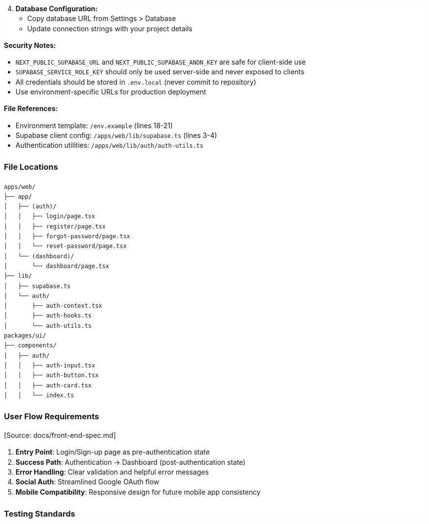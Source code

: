 4. **Database Configuration:**
   - Copy database URL from Settings > Database
   - Update connection strings with your project details

**Security Notes:**

- `NEXT_PUBLIC_SUPABASE_URL` and `NEXT_PUBLIC_SUPABASE_ANON_KEY` are safe for client-side use
- `SUPABASE_SERVICE_ROLE_KEY` should only be used server-side and never exposed to clients
- All credentials should be stored in `.env.local` (never commit to repository)
- Use environment-specific URLs for production deployment

**File References:**

- Environment template: `/env.example` (lines 18-21)
- Supabase client config: `/apps/web/lib/supabase.ts` (lines 3-4)
- Authentication utilities: `/apps/web/lib/auth/auth-utils.ts`

### File Locations

```
apps/web/
├── app/
│   ├── (auth)/
│   │   ├── login/page.tsx
│   │   ├── register/page.tsx
│   │   ├── forgot-password/page.tsx
│   │   └── reset-password/page.tsx
│   └── (dashboard)/
│       └── dashboard/page.tsx
├── lib/
│   ├── supabase.ts
│   └── auth/
│       ├── auth-context.tsx
│       ├── auth-hooks.ts
│       └── auth-utils.ts
packages/ui/
├── components/
│   ├── auth/
│   │   ├── auth-input.tsx
│   │   ├── auth-button.tsx
│   │   ├── auth-card.tsx
│   │   └── index.ts
```

### User Flow Requirements

[Source: docs/front-end-spec.md]

1. **Entry Point**: Login/Sign-up page as pre-authentication state
2. **Success Path**: Authentication → Dashboard (post-authentication state)
3. **Error Handling**: Clear validation and helpful error messages
4. **Social Auth**: Streamlined Google OAuth flow
5. **Mobile Compatibility**: Responsive design for future mobile app consistency

### Testing Standards
